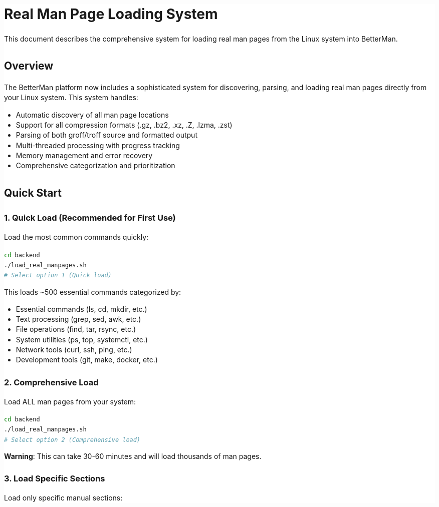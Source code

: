 # Real Man Page Loading System

This document describes the comprehensive system for loading real man pages from the Linux system into BetterMan.

## Overview

The BetterMan platform now includes a sophisticated system for discovering, parsing, and loading real man pages directly from your Linux system. This system handles:

- Automatic discovery of all man page locations
- Support for all compression formats (.gz, .bz2, .xz, .Z, .lzma, .zst)
- Parsing of both groff/troff source and formatted output
- Multi-threaded processing with progress tracking
- Memory management and error recovery
- Comprehensive categorization and prioritization

## Quick Start

### 1. Quick Load (Recommended for First Use)

Load the most common commands quickly:

```bash
cd backend
./load_real_manpages.sh
# Select option 1 (Quick load)
```

This loads ~500 essential commands categorized by:
- Essential commands (ls, cd, mkdir, etc.)
- Text processing (grep, sed, awk, etc.)
- File operations (find, tar, rsync, etc.)
- System utilities (ps, top, systemctl, etc.)
- Network tools (curl, ssh, ping, etc.)
- Development tools (git, make, docker, etc.)

### 2. Comprehensive Load

Load ALL man pages from your system:

```bash
cd backend
./load_real_manpages.sh
# Select option 2 (Comprehensive load)
```

**Warning**: This can take 30-60 minutes and will load thousands of man pages.

### 3. Load Specific Sections

Load only specific manual sections:

